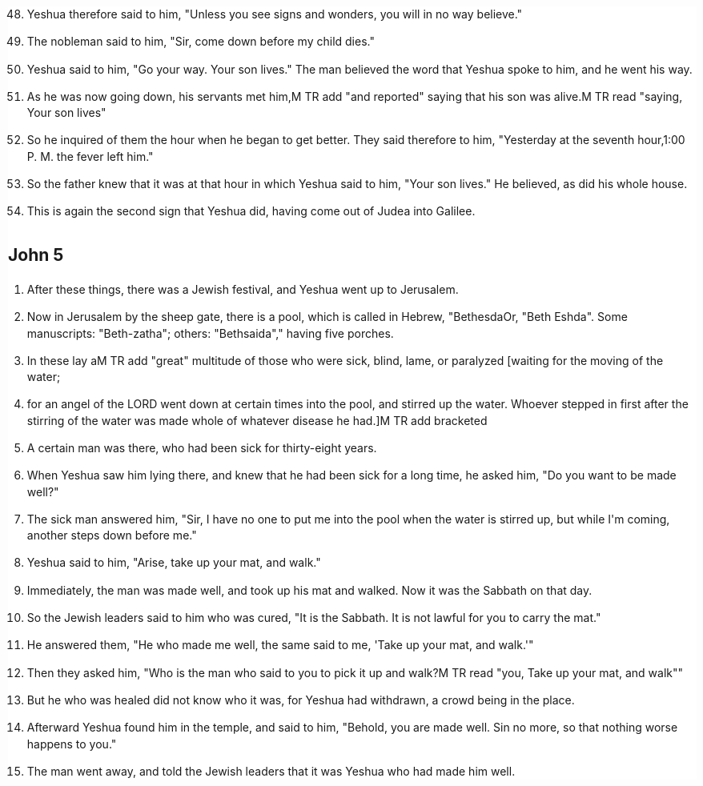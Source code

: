 48. Yeshua therefore said to him, "Unless you see signs and wonders, you will in no way believe." 

49. The nobleman said to him, "Sir, come down before my child dies."

50. Yeshua said to him, "Go your way. Your son lives." The man believed the word that Yeshua spoke to him, and he went his way.

51. As he was now going down, his servants met him,M TR add "and reported" saying that his son was alive.M TR read "saying, Your son lives"

52. So he inquired of them the hour when he began to get better. They said therefore to him, "Yesterday at the seventh hour,1:00 P. M. the fever left him."

53. So the father knew that it was at that hour in which Yeshua said to him, "Your son lives." He believed, as did his whole house.

54. This is again the second sign that Yeshua did, having come out of Judea into Galilee.  

## John 5

1. After these things, there was a Jewish festival, and Yeshua went up to Jerusalem.

2. Now in Jerusalem by the sheep gate, there is a pool, which is called in Hebrew, "BethesdaOr, "Beth Eshda". Some manuscripts: "Beth-zatha"; others: "Bethsaida"," having five porches.

3. In these lay aM TR add "great" multitude of those who were sick, blind, lame, or paralyzed [waiting for the moving of the water;

4. for an angel of the LORD went down at certain times into the pool, and stirred up the water. Whoever stepped in first after the stirring of the water was made whole of whatever disease he had.]M TR add bracketed

5. A certain man was there, who had been sick for thirty-eight years.

6. When Yeshua saw him lying there, and knew that he had been sick for a long time, he asked him, "Do you want to be made well?" 

7. The sick man answered him, "Sir, I have no one to put me into the pool when the water is stirred up, but while I'm coming, another steps down before me." 

8. Yeshua said to him, "Arise, take up your mat, and walk." 

9. Immediately, the man was made well, and took up his mat and walked. Now it was the Sabbath on that day.

10. So the Jewish leaders said to him who was cured, "It is the Sabbath. It is not lawful for you to carry the mat." 

11. He answered them, "He who made me well, the same said to me, 'Take up your mat, and walk.'" 

12. Then they asked him, "Who is the man who said to you to pick it up and walk?M TR read "you, Take up your mat, and walk"" 

13. But he who was healed did not know who it was, for Yeshua had withdrawn, a crowd being in the place. 

14. Afterward Yeshua found him in the temple, and said to him, "Behold, you are made well. Sin no more, so that nothing worse happens to you." 

15. The man went away, and told the Jewish leaders that it was Yeshua who had made him well.
